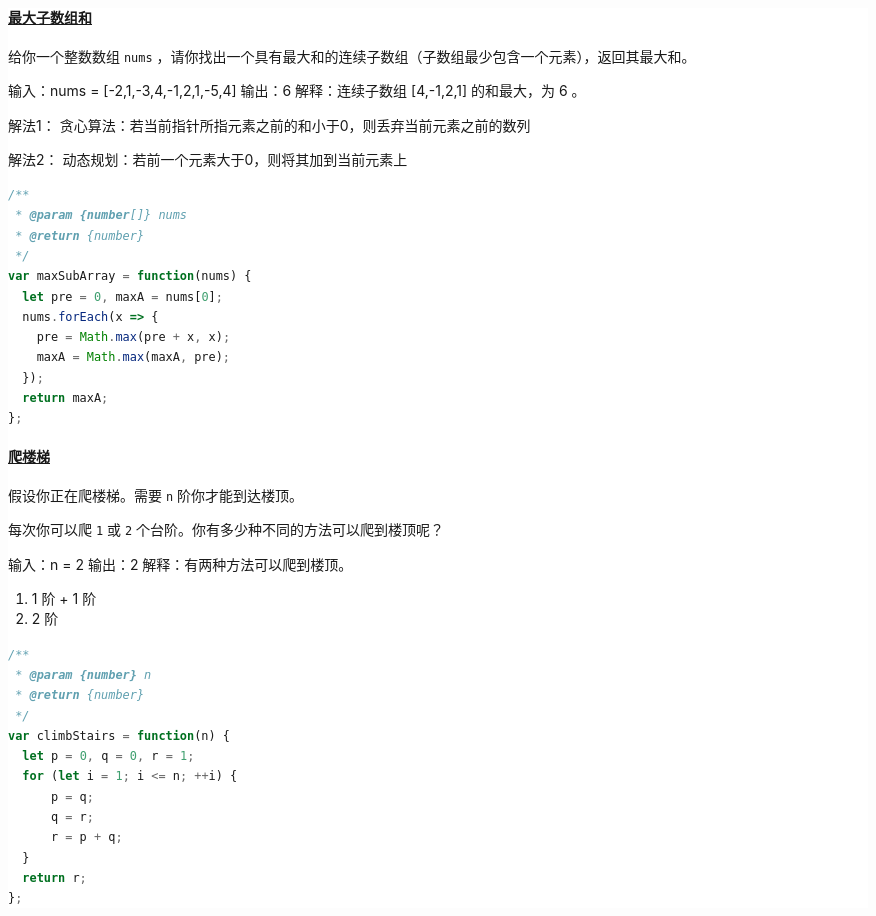 #### [最大子数组和](https://leetcode-cn.com/problems/maximum-subarray/)

给你一个整数数组 `nums` ，请你找出一个具有最大和的连续子数组（子数组最少包含一个元素），返回其最大和。

输入：nums = [-2,1,-3,4,-1,2,1,-5,4]
输出：6
解释：连续子数组 [4,-1,2,1] 的和最大，为 6 。

解法1： 贪心算法：若当前指针所指元素之前的和小于0，则丢弃当前元素之前的数列

解法2： 动态规划：若前一个元素大于0，则将其加到当前元素上

```js
/**
 * @param {number[]} nums
 * @return {number}
 */
var maxSubArray = function(nums) {
  let pre = 0, maxA = nums[0];
  nums.forEach(x => {
    pre = Math.max(pre + x, x);
    maxA = Math.max(maxA, pre);
  });
  return maxA;
};
```

#### [爬楼梯](https://leetcode-cn.com/problems/climbing-stairs/)

假设你正在爬楼梯。需要 `n` 阶你才能到达楼顶。

每次你可以爬 `1` 或 `2` 个台阶。你有多少种不同的方法可以爬到楼顶呢？

输入：n = 2
输出：2
解释：有两种方法可以爬到楼顶。

1. 1 阶 + 1 阶
2. 2 阶

```js
/**
 * @param {number} n
 * @return {number}
 */
var climbStairs = function(n) {
  let p = 0, q = 0, r = 1;
  for (let i = 1; i <= n; ++i) {
      p = q;
      q = r;
      r = p + q;
  }
  return r;
};
```
